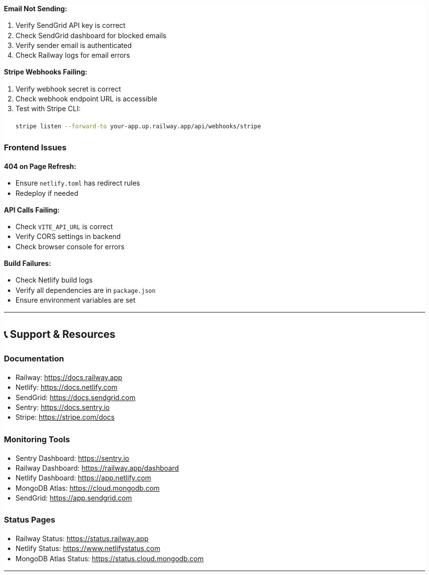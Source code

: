 **Email Not Sending:**
1. Verify SendGrid API key is correct
2. Check SendGrid dashboard for blocked emails
3. Verify sender email is authenticated
4. Check Railway logs for email errors

**Stripe Webhooks Failing:**
1. Verify webhook secret is correct
2. Check webhook endpoint URL is accessible
3. Test with Stripe CLI:
   ```bash
   stripe listen --forward-to your-app.up.railway.app/api/webhooks/stripe
   ```

### Frontend Issues

**404 on Page Refresh:**
- Ensure `netlify.toml` has redirect rules
- Redeploy if needed

**API Calls Failing:**
- Check `VITE_API_URL` is correct
- Verify CORS settings in backend
- Check browser console for errors

**Build Failures:**
- Check Netlify build logs
- Verify all dependencies are in `package.json`
- Ensure environment variables are set

---

## 📞 Support & Resources

### Documentation
- Railway: https://docs.railway.app
- Netlify: https://docs.netlify.com
- SendGrid: https://docs.sendgrid.com
- Sentry: https://docs.sentry.io
- Stripe: https://stripe.com/docs

### Monitoring Tools
- Sentry Dashboard: https://sentry.io
- Railway Dashboard: https://railway.app/dashboard
- Netlify Dashboard: https://app.netlify.com
- MongoDB Atlas: https://cloud.mongodb.com
- SendGrid: https://app.sendgrid.com

### Status Pages
- Railway Status: https://status.railway.app
- Netlify Status: https://www.netlifystatus.com
- MongoDB Atlas Status: https://status.cloud.mongodb.com

---